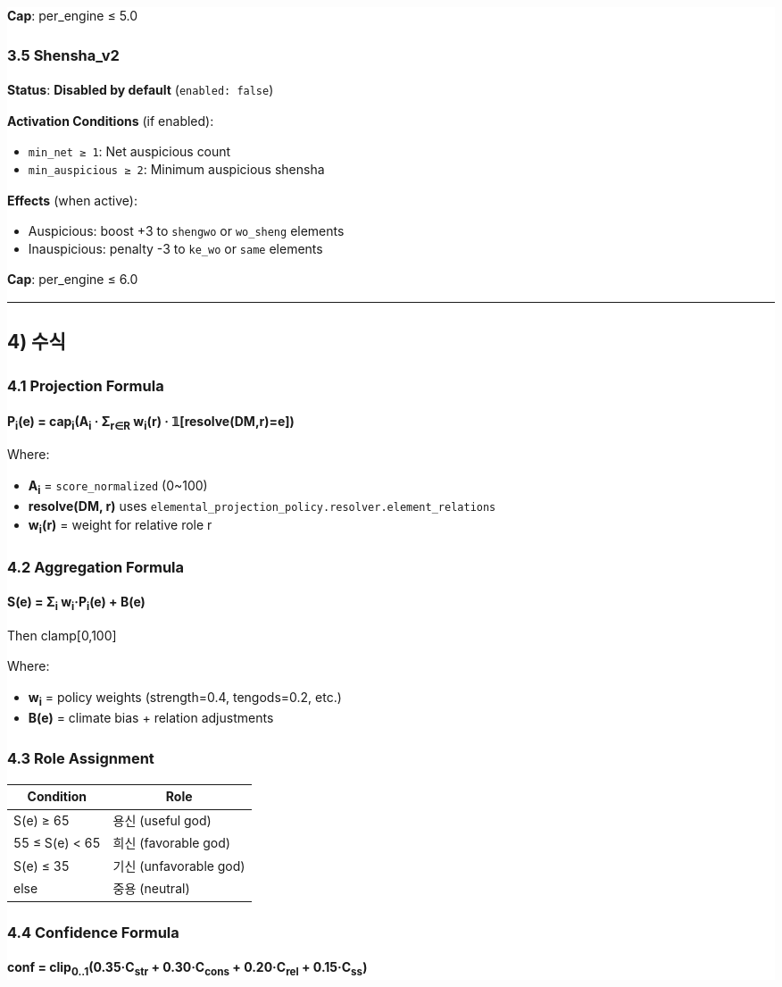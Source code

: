 **Cap**: per_engine ≤ 5.0

### 3.5 Shensha_v2

**Status**: **Disabled by default** (`enabled: false`)

**Activation Conditions** (if enabled):
- `min_net ≥ 1`: Net auspicious count
- `min_auspicious ≥ 2`: Minimum auspicious shensha

**Effects** (when active):
- Auspicious: boost +3 to `shengwo` or `wo_sheng` elements
- Inauspicious: penalty -3 to `ke_wo` or `same` elements

**Cap**: per_engine ≤ 6.0

---

## 4) 수식

### 4.1 Projection Formula

**P<sub>i</sub>(e) = cap<sub>i</sub>(A<sub>i</sub> · Σ<sub>r∈R</sub> w<sub>i</sub>(r) · 𝟙[resolve(DM,r)=e])**

Where:
- **A<sub>i</sub>** = `score_normalized` (0~100)
- **resolve(DM, r)** uses `elemental_projection_policy.resolver.element_relations`
- **w<sub>i</sub>(r)** = weight for relative role r

### 4.2 Aggregation Formula

**S(e) = Σ<sub>i</sub> w<sub>i</sub>·P<sub>i</sub>(e) + B(e)**

Then clamp[0,100]

Where:
- **w<sub>i</sub>** = policy weights (strength=0.4, tengods=0.2, etc.)
- **B(e)** = climate bias + relation adjustments

### 4.3 Role Assignment

| Condition | Role |
|-----------|------|
| S(e) ≥ 65 | 용신 (useful god) |
| 55 ≤ S(e) < 65 | 희신 (favorable god) |
| S(e) ≤ 35 | 기신 (unfavorable god) |
| else | 중용 (neutral) |

### 4.4 Confidence Formula

**conf = clip<sub>0..1</sub>(0.35·C<sub>str</sub> + 0.30·C<sub>cons</sub> + 0.20·C<sub>rel</sub> + 0.15·C<sub>ss</sub>)**
